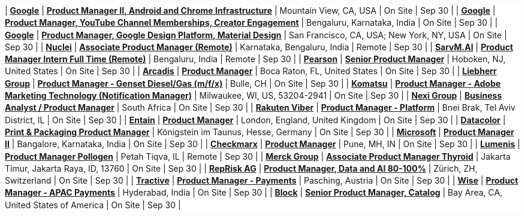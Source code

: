 | **[Google](https://www.google.com/)** | **[Product Manager II, Android and Chrome Infrastructure](https://jobr.pro/job/29035038/product-manager-ii-android-and-chrome-infrastructure?utm_source=github&utm_medium=repo&utm_campaign=github-product-management-jobs)** | Mountain View, CA, USA | On Site | Sep 30 |
| **[Google](https://www.google.com/)** | **[Product Manager, YouTube Channel Memberships, Creator Engagement](https://jobr.pro/job/29034977/product-manager-youtube-channel-memberships-creator-engagement?utm_source=github&utm_medium=repo&utm_campaign=github-product-management-jobs)** | Bengaluru, Karnataka, India | On Site | Sep 30 |
| **[Google](https://www.google.com/)** | **[Product Manager, Google Design Platform, Material Design](https://jobr.pro/job/29034946/product-manager-google-design-platform-material-design?utm_source=github&utm_medium=repo&utm_campaign=github-product-management-jobs)** | San Francisco, CA, USA; New York, NY, USA | On Site | Sep 30 |
| **[Nuclei](https://www.gonuclei.com/)** | **[Associate Product Manager (Remote)](https://jobr.pro/job/29050409/associate-product-manager-remote?utm_source=github&utm_medium=repo&utm_campaign=github-product-management-jobs)** | Karnataka, Bengaluru, India | Remote | Sep 30 |
| **[SarvM.AI](https://sarvm.ai/)** | **[Product Manager Intern Full Time (Remote)](https://jobr.pro/job/29051719/product-manager-intern-full-time-remote?utm_source=github&utm_medium=repo&utm_campaign=github-product-management-jobs)** | Bengaluru, India | Remote | Sep 30 |
| **[Pearson](https://www.pearson.com/)** | **[Senior Product Manager](https://jobr.pro/job/29047427/senior-product-manager?utm_source=github&utm_medium=repo&utm_campaign=github-product-management-jobs)** | Hoboken, NJ, United States | On Site | Sep 30 |
| **[Arcadis](https://www.arcadis.com/)** | **[Product Manager](https://jobr.pro/job/29055932/product-manager?utm_source=github&utm_medium=repo&utm_campaign=github-product-management-jobs)** | Boca Raton, FL, United States | On Site | Sep 30 |
| **[Liebherr Group](https://www.liebherr.com)** | **[Product Manager - Genset Diesel/Gas (m/f/x)](https://jobr.pro/job/29021160/product-manager-genset-dieselgas-mfx?utm_source=github&utm_medium=repo&utm_campaign=github-product-management-jobs)** | Bulle, CH | On Site | Sep 30 |
| **[Komatsu](https://www.komatsu.com/)** | **[Product Manager - Adobe Marketing Technology (Notification Manager)](https://jobr.pro/job/29019479/product-manager-adobe-marketing-technology-notification-manager?utm_source=github&utm_medium=repo&utm_campaign=github-product-management-jobs)** | Milwaukee, WI, US, 53204-2941 | On Site | Sep 30 |
| **[Nexi Group](https://www.nexigroup.com/)** | **[Business Analyst / Product Manager](https://jobr.pro/job/29043065/business-analyst-product-manager?utm_source=github&utm_medium=repo&utm_campaign=github-product-management-jobs)** | South Africa | On Site | Sep 30 |
| **[Rakuten Viber](https://www.viber.com/)** | **[Product Manager - Platform](https://jobr.pro/job/29057473/product-manager-platform?utm_source=github&utm_medium=repo&utm_campaign=github-product-management-jobs)** | Bnei Brak, Tel Aviv District, IL | On Site | Sep 30 |
| **[Entain](https://www.entaingroup.com)** | **[Product Manager](https://jobr.pro/job/29014560/product-manager?utm_source=github&utm_medium=repo&utm_campaign=github-product-management-jobs)** | London, England, United Kingdom | On Site | Sep 30 |
| **[Datacolor](https://www.datacolor.com/)** | **[Print & Packaging Product Manager](https://jobr.pro/job/29018611/print-packaging-product-manager?utm_source=github&utm_medium=repo&utm_campaign=github-product-management-jobs)** | Königstein im Taunus, Hesse, Germany | On Site | Sep 30 |
| **[Microsoft](https://www.microsoft.com/)** | **[Product Manager II](https://jobr.pro/job/29037086/product-manager-ii?utm_source=github&utm_medium=repo&utm_campaign=github-product-management-jobs)** | Bangalore, Karnataka, India | On Site | Sep 30 |
| **[Checkmarx](https://www.checkmarx.com)** | **[Product Manager](https://jobr.pro/job/29055827/product-manager?utm_source=github&utm_medium=repo&utm_campaign=github-product-management-jobs)** | Pune, MH, IN | On Site | Sep 30 |
| **[Lumenis](https://www.lumenis.com/)** | **[Product Manager Pollogen](https://jobr.pro/job/29055409/product-manager-pollogen?utm_source=github&utm_medium=repo&utm_campaign=github-product-management-jobs)** | Petah Tiqva, IL | Remote | Sep 30 |
| **[Merck Group](https://www.merckgroup.com/)** | **[Associate Product Manager Thyroid](https://jobr.pro/job/29002661/associate-product-manager-thyroid?utm_source=github&utm_medium=repo&utm_campaign=github-product-management-jobs)** | Jakarta Timur, Jakarta Raya, ID, 13760 | On Site | Sep 30 |
| **[RepRisk AG](https://www.reprisk.com)** | **[Product Manager, Data and AI 80-100%](https://jobr.pro/job/29011007/product-manager-data-and-ai-80-100?utm_source=github&utm_medium=repo&utm_campaign=github-product-management-jobs)** | Zürich, ZH, Switzerland | On Site | Sep 30 |
| **[Tractive](https://tractive.com/)** | **[Product Manager - Payments](https://jobr.pro/job/29040607/product-manager-payments?utm_source=github&utm_medium=repo&utm_campaign=github-product-management-jobs)** | Pasching, Austria | On Site | Sep 30 |
| **[Wise](https://wise.com)** | **[Product Manager - APAC Payments](https://jobr.pro/job/29015247/product-manager-apac-payments?utm_source=github&utm_medium=repo&utm_campaign=github-product-management-jobs)** | Hyderabad, India | On Site | Sep 30 |
| **[Block](https://block.xyz/)** | **[Senior Product Manager, Catalog](https://jobr.pro/job/29000084/senior-product-manager-catalog?utm_source=github&utm_medium=repo&utm_campaign=github-product-management-jobs)** | Bay Area, CA, United States of America | On Site | Sep 30 |